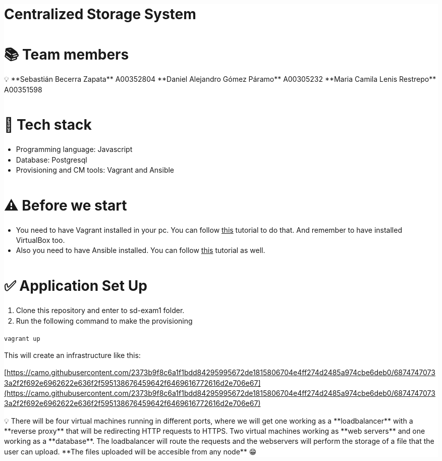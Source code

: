 # Centralized Storage System

# 📚 Team members

<aside>
💡 **Sebastián Becerra Zapata** A00352804
**Daniel Alejandro Gómez Páramo** A00305232
**Maria Camila Lenis Restrepo** A00351598

</aside>

# 🧮 Tech stack

- Programming language: Javascript
- Database: Postgresql
- Provisioning and CM tools: Vagrant and Ansible

# ⚠️ Before we start

- You need to have Vagrant installed in your pc. You can follow [this](https://learn.hashicorp.com/tutorials/vagrant/getting-started-install) tutorial to do that. And remember to have installed VirtualBox too.
- Also you need to have Ansible installed. You can follow [this](https://docs.ansible.com/ansible/latest/installation_guide/intro_installation.html) tutorial as well.

# ✅ Application Set Up

1. Clone this repository and enter to sd-exam1 folder. 
2. Run the following command to make the provisioning 

```bash
vagrant up
```

This will create an infrastructure like this:

[https://camo.githubusercontent.com/2373b9f8c6a1f1bdd84295995672de1815806704e4ff274d2485a974cbe6deb0/68747470733a2f2f692e6962622e636f2f595138676459642f6469616772616d2e706e67](https://camo.githubusercontent.com/2373b9f8c6a1f1bdd84295995672de1815806704e4ff274d2485a974cbe6deb0/68747470733a2f2f692e6962622e636f2f595138676459642f6469616772616d2e706e67)

<aside>
💡 There will be four virtual machines running in different ports, where we will get one working as a **loadbalancer** with a **reverse proxy** that will be redirecting HTTP requests to HTTPS. Two virtual machines working as **web servers** and one working as a **database**. 
The loadbalancer will route the requests and the webservers will perform the storage of a file that the user can upload. 
**The files uploaded will be accesible from any node** 😁

</aside>
